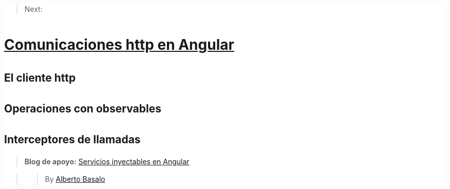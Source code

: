 
> Next:

# [Comunicaciones http en Angular](https://academiabinaria.github.io/angular-basic/readme/6-http.html)

## El cliente http

## Operaciones con observables

## Interceptores de llamadas

> **Blog de apoyo:** [Servicios inyectables en Angular](https://academia-binaria.com/servicios-inyectables-en-Angular/)

> > By [Alberto Basalo](https://twitter.com/albertobasalo)
